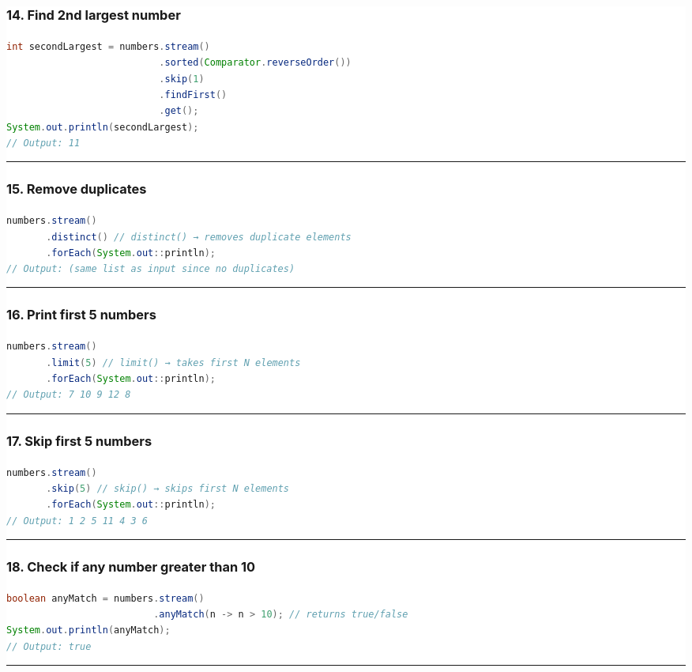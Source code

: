 
### **14. Find 2nd largest number**

```java
int secondLargest = numbers.stream()
                           .sorted(Comparator.reverseOrder())
                           .skip(1)
                           .findFirst()
                           .get();
System.out.println(secondLargest);
// Output: 11
```

---

### **15. Remove duplicates**

```java
numbers.stream()
       .distinct() // distinct() → removes duplicate elements
       .forEach(System.out::println);
// Output: (same list as input since no duplicates)
```

---

### **16. Print first 5 numbers**

```java
numbers.stream()
       .limit(5) // limit() → takes first N elements
       .forEach(System.out::println);
// Output: 7 10 9 12 8
```

---

### **17. Skip first 5 numbers**

```java
numbers.stream()
       .skip(5) // skip() → skips first N elements
       .forEach(System.out::println);
// Output: 1 2 5 11 4 3 6
```

---

### **18. Check if any number greater than 10**

```java
boolean anyMatch = numbers.stream()
                          .anyMatch(n -> n > 10); // returns true/false
System.out.println(anyMatch);
// Output: true
```

---